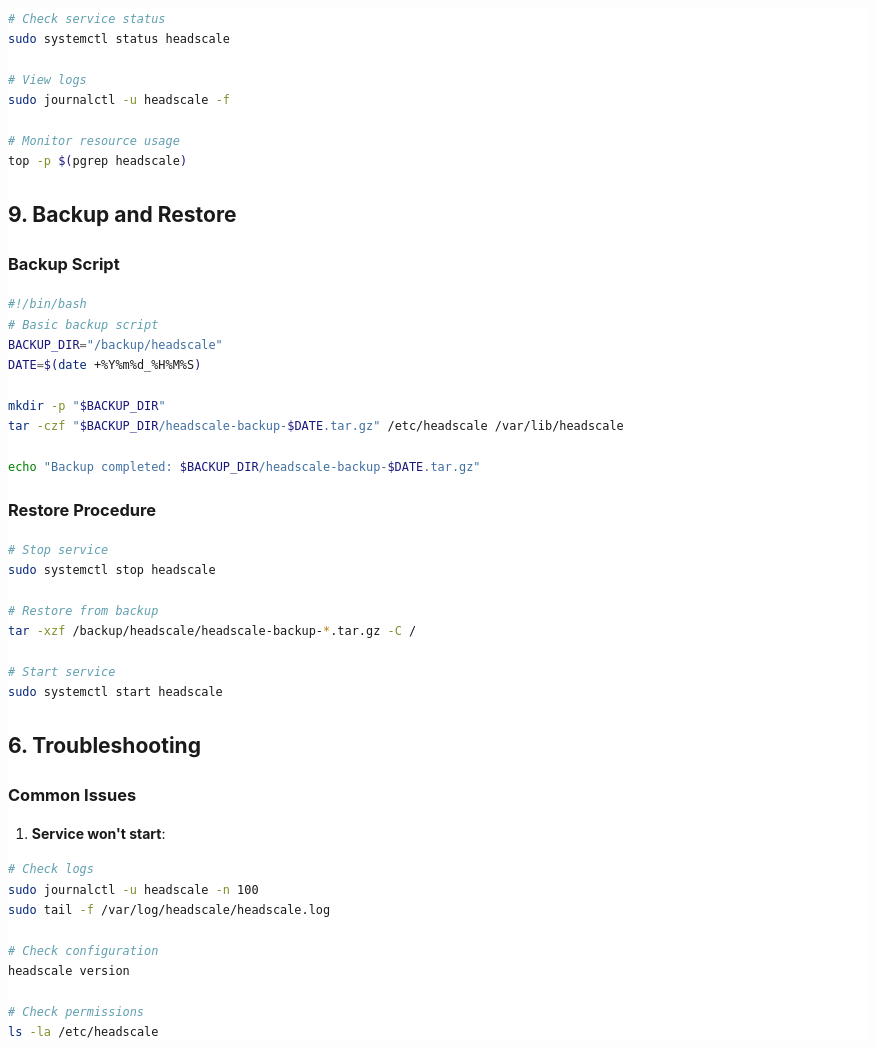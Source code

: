 ```bash
# Check service status
sudo systemctl status headscale

# View logs
sudo journalctl -u headscale -f

# Monitor resource usage
top -p $(pgrep headscale)
```

## 9. Backup and Restore

### Backup Script

```bash
#!/bin/bash
# Basic backup script
BACKUP_DIR="/backup/headscale"
DATE=$(date +%Y%m%d_%H%M%S)

mkdir -p "$BACKUP_DIR"
tar -czf "$BACKUP_DIR/headscale-backup-$DATE.tar.gz" /etc/headscale /var/lib/headscale

echo "Backup completed: $BACKUP_DIR/headscale-backup-$DATE.tar.gz"
```

### Restore Procedure

```bash
# Stop service
sudo systemctl stop headscale

# Restore from backup
tar -xzf /backup/headscale/headscale-backup-*.tar.gz -C /

# Start service
sudo systemctl start headscale
```

## 6. Troubleshooting

### Common Issues

1. **Service won't start**:
```bash
# Check logs
sudo journalctl -u headscale -n 100
sudo tail -f /var/log/headscale/headscale.log

# Check configuration
headscale version

# Check permissions
ls -la /etc/headscale
```
